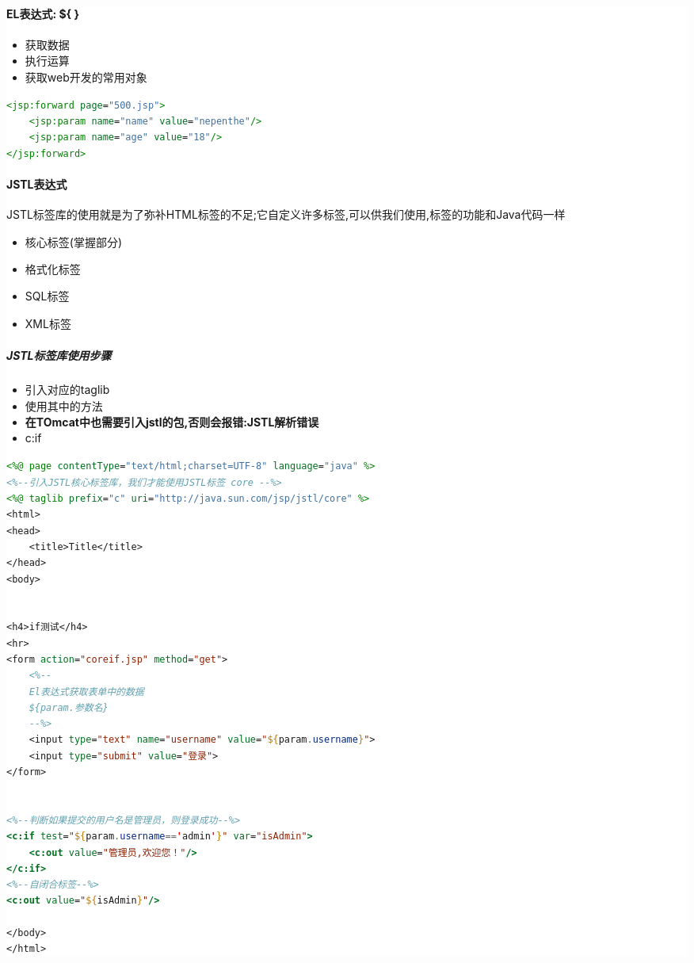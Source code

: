 #### EL表达式:	${ }

* 获取数据
* 执行运算
* 获取web开发的常用对象

```jsp
<jsp:forward page="500.jsp">
    <jsp:param name="name" value="nepenthe"/>
    <jsp:param name="age" value="18"/>
</jsp:forward>
```

#### JSTL表达式

JSTL标签库的使用就是为了弥补HTML标签的不足;它自定义许多标签,可以供我们使用,标签的功能和Java代码一样

* 核心标签(掌握部分)

* 格式化标签

* SQL标签

* XML标签

##### JSTL标签库使用步骤

* 引入对应的taglib
* 使用其中的方法
*  **在TOmcat中也需要引入jstl的包,否则会报错:JSTL解析错误**
  * c:if

```jsp
<%@ page contentType="text/html;charset=UTF-8" language="java" %>
<%--引入JSTL核心标签库，我们才能使用JSTL标签 core --%>
<%@ taglib prefix="c" uri="http://java.sun.com/jsp/jstl/core" %>
<html>
<head>
    <title>Title</title>
</head>
<body>


<h4>if测试</h4>
<hr>
<form action="coreif.jsp" method="get">
    <%--
    El表达式获取表单中的数据
    ${param.参数名}
    --%>
    <input type="text" name="username" value="${param.username}">
    <input type="submit" value="登录">
</form>


<%--判断如果提交的用户名是管理员，则登录成功--%>
<c:if test="${param.username=='admin'}" var="isAdmin">
    <c:out value="管理员,欢迎您！"/>
</c:if>
<%--自闭合标签--%>
<c:out value="${isAdmin}"/>

</body>
</html>
```
